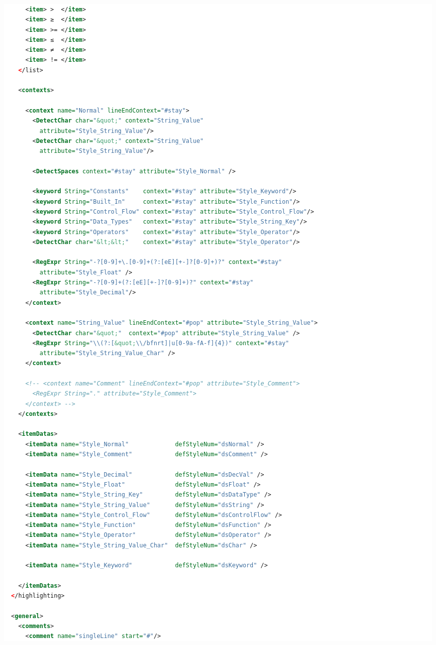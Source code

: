 ``` {.xml .numberLines}
      <item> >  </item>
      <item> ≥  </item>
      <item> >= </item>
      <item> ≤  </item>
      <item> ≠  </item>
      <item> != </item>
    </list>

    <contexts>

      <context name="Normal" lineEndContext="#stay">
        <DetectChar char="&quot;" context="String_Value"
          attribute="Style_String_Value"/>
        <DetectChar char="&quot;" context="String_Value"
          attribute="Style_String_Value"/>

        <DetectSpaces context="#stay" attribute="Style_Normal" />

        <keyword String="Constants"    context="#stay" attribute="Style_Keyword"/>
        <keyword String="Built_In"     context="#stay" attribute="Style_Function"/>
        <keyword String="Control_Flow" context="#stay" attribute="Style_Control_Flow"/>
        <keyword String="Data_Types"   context="#stay" attribute="Style_String_Key"/>
        <keyword String="Operators"    context="#stay" attribute="Style_Operator"/>
        <DetectChar char="&lt;&lt;"    context="#stay" attribute="Style_Operator"/>

        <RegExpr String="-?[0-9]+\.[0-9]+(?:[eE][+-]?[0-9]+)?" context="#stay"
          attribute="Style_Float" />
        <RegExpr String="-?[0-9]+(?:[eE][+-]?[0-9]+)?" context="#stay"
          attribute="Style_Decimal"/>
      </context>

      <context name="String_Value" lineEndContext="#pop" attribute="Style_String_Value">
        <DetectChar char="&quot;"  context="#pop" attribute="Style_String_Value" />
        <RegExpr String="\\(?:[&quot;\\/bfnrt]|u[0-9a-fA-f]{4})" context="#stay"
          attribute="Style_String_Value_Char" />
      </context>

      <!-- <context name="Comment" lineEndContext="#pop" attribute="Style_Comment">
        <RegExpr String="." attribute="Style_Comment">
      </context> -->
    </contexts>

    <itemDatas>
      <itemData name="Style_Normal"             defStyleNum="dsNormal" />
      <itemData name="Style_Comment"            defStyleNum="dsComment" />

      <itemData name="Style_Decimal"            defStyleNum="dsDecVal" />
      <itemData name="Style_Float"              defStyleNum="dsFloat" />
      <itemData name="Style_String_Key"         defStyleNum="dsDataType" />
      <itemData name="Style_String_Value"       defStyleNum="dsString" />
      <itemData name="Style_Control_Flow"       defStyleNum="dsControlFlow" />
      <itemData name="Style_Function"           defStyleNum="dsFunction" />
      <itemData name="Style_Operator"           defStyleNum="dsOperator" />
      <itemData name="Style_String_Value_Char"  defStyleNum="dsChar" />

      <itemData name="Style_Keyword"            defStyleNum="dsKeyword" />

    </itemDatas>
  </highlighting>

  <general>
    <comments>
      <comment name="singleLine" start="#"/>
```